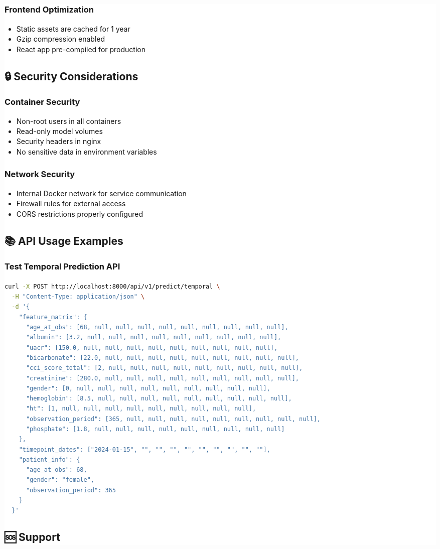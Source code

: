 ### Frontend Optimization

- Static assets are cached for 1 year
- Gzip compression enabled
- React app pre-compiled for production

## 🔒 Security Considerations

### Container Security
- Non-root users in all containers
- Read-only model volumes
- Security headers in nginx
- No sensitive data in environment variables

### Network Security
- Internal Docker network for service communication
- Firewall rules for external access
- CORS restrictions properly configured

## 📚 API Usage Examples

### Test Temporal Prediction API

```bash
curl -X POST http://localhost:8000/api/v1/predict/temporal \
  -H "Content-Type: application/json" \
  -d '{
    "feature_matrix": {
      "age_at_obs": [68, null, null, null, null, null, null, null, null, null],
      "albumin": [3.2, null, null, null, null, null, null, null, null, null],
      "uacr": [150.0, null, null, null, null, null, null, null, null, null],
      "bicarbonate": [22.0, null, null, null, null, null, null, null, null, null],
      "cci_score_total": [2, null, null, null, null, null, null, null, null, null],
      "creatinine": [280.0, null, null, null, null, null, null, null, null, null],
      "gender": [0, null, null, null, null, null, null, null, null, null],
      "hemoglobin": [8.5, null, null, null, null, null, null, null, null, null],
      "ht": [1, null, null, null, null, null, null, null, null, null],
      "observation_period": [365, null, null, null, null, null, null, null, null, null],
      "phosphate": [1.8, null, null, null, null, null, null, null, null, null]
    },
    "timepoint_dates": ["2024-01-15", "", "", "", "", "", "", "", "", ""],
    "patient_info": {
      "age_at_obs": 68,
      "gender": "female",
      "observation_period": 365
    }
  }'
```

## 🆘 Support
